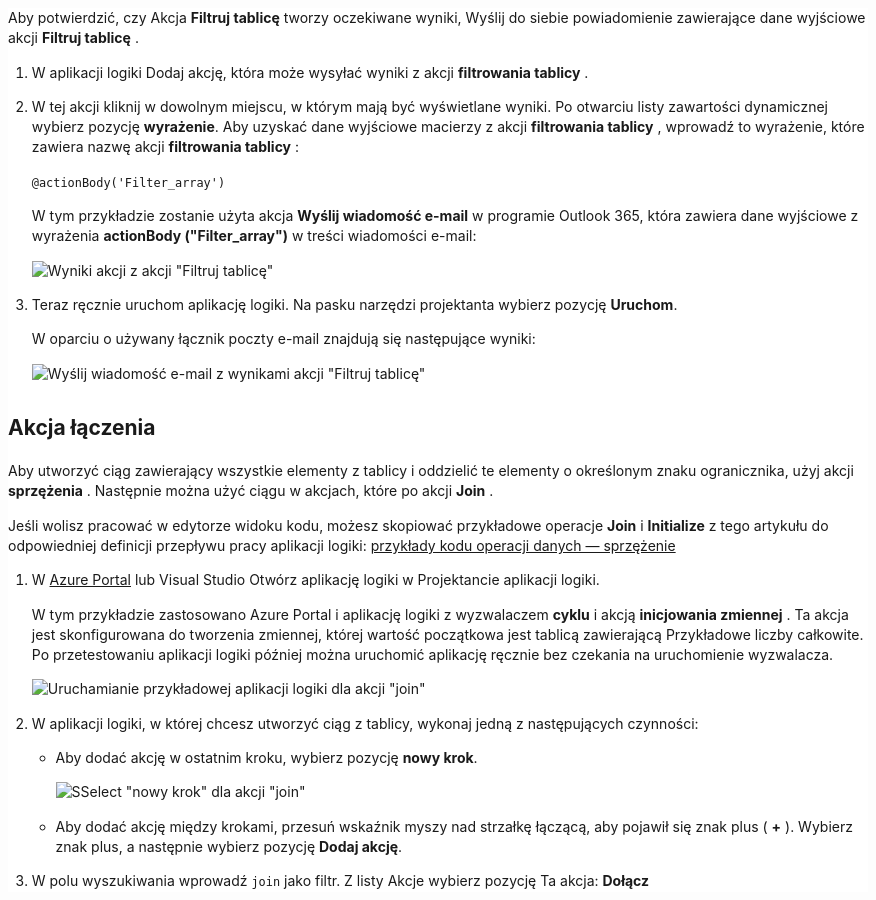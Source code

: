 Aby potwierdzić, czy Akcja **Filtruj tablicę** tworzy oczekiwane wyniki, Wyślij do siebie powiadomienie zawierające dane wyjściowe akcji **Filtruj tablicę** .

1. W aplikacji logiki Dodaj akcję, która może wysyłać wyniki z akcji **filtrowania tablicy** .

1. W tej akcji kliknij w dowolnym miejscu, w którym mają być wyświetlane wyniki. Po otwarciu listy zawartości dynamicznej wybierz pozycję **wyrażenie**. Aby uzyskać dane wyjściowe macierzy z akcji **filtrowania tablicy** , wprowadź to wyrażenie, które zawiera nazwę akcji **filtrowania tablicy** :

   `@actionBody('Filter_array')`

   W tym przykładzie zostanie użyta akcja **Wyślij wiadomość e-mail** w programie Outlook 365, która zawiera dane wyjściowe z wyrażenia **actionBody ("Filter_array")** w treści wiadomości e-mail:

   ![Wyniki akcji z akcji "Filtruj tablicę"](./media/logic-apps-perform-data-operations/send-email-filter-array-action.png)

1. Teraz ręcznie uruchom aplikację logiki. Na pasku narzędzi projektanta wybierz pozycję **Uruchom**.

   W oparciu o używany łącznik poczty e-mail znajdują się następujące wyniki:

   ![Wyślij wiadomość e-mail z wynikami akcji "Filtruj tablicę"](./media/logic-apps-perform-data-operations/filter-array-email-results.png)

<a name="join-action"></a>

## <a name="join-action"></a>Akcja łączenia

Aby utworzyć ciąg zawierający wszystkie elementy z tablicy i oddzielić te elementy o określonym znaku ogranicznika, użyj akcji **sprzężenia** . Następnie można użyć ciągu w akcjach, które po akcji **Join** .

Jeśli wolisz pracować w edytorze widoku kodu, możesz skopiować przykładowe operacje **Join** i **Initialize** z tego artykułu do odpowiedniej definicji przepływu pracy aplikacji logiki: [przykłady kodu operacji danych — sprzężenie](../logic-apps/logic-apps-data-operations-code-samples.md#join-action-example)

1. W [Azure Portal](https://portal.azure.com) lub Visual Studio Otwórz aplikację logiki w Projektancie aplikacji logiki.

   W tym przykładzie zastosowano Azure Portal i aplikację logiki z wyzwalaczem **cyklu** i akcją **inicjowania zmiennej** . Ta akcja jest skonfigurowana do tworzenia zmiennej, której wartość początkowa jest tablicą zawierającą Przykładowe liczby całkowite. Po przetestowaniu aplikacji logiki później można uruchomić aplikację ręcznie bez czekania na uruchomienie wyzwalacza.

   ![Uruchamianie przykładowej aplikacji logiki dla akcji "join"](./media/logic-apps-perform-data-operations/sample-starting-logic-app-join-action.png)

1. W aplikacji logiki, w której chcesz utworzyć ciąg z tablicy, wykonaj jedną z następujących czynności:

   * Aby dodać akcję w ostatnim kroku, wybierz pozycję **nowy krok**.

     ![SSelect "nowy krok" dla akcji "join"](./media/logic-apps-perform-data-operations/new-step-add-join-action.png)

   * Aby dodać akcję między krokami, przesuń wskaźnik myszy nad strzałkę łączącą, aby pojawił się znak plus ( **+** ). Wybierz znak plus, a następnie wybierz pozycję **Dodaj akcję**.

1. W polu wyszukiwania wprowadź `join` jako filtr. Z listy Akcje wybierz pozycję Ta akcja: **Dołącz**
